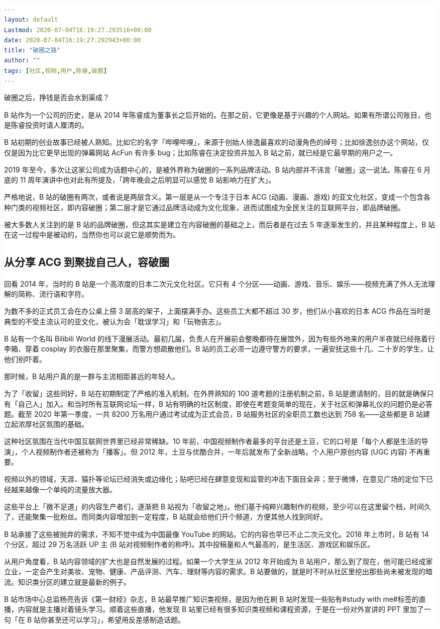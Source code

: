 ```yaml
---
layout: default
Lastmod: 2020-07-04T16:19:27.293516+00:00
date: 2020-07-04T16:19:27.292943+00:00
title: "破圈之路"
author: ""
tags: [社区,视频,用户,陈睿,破圈]
---
```


破圈之后，挣钱是否会水到渠成？

B 站作为一个公司的历史，是从 2014 年陈睿成为董事长之后开始的。在那之前，它更像是基于兴趣的个人网站。如果有所谓公司账目，也是陈睿投资时请人厘清的。

B 站初期的创业故事已经被人熟知。比如它的名字「哔哩哔哩」，来源于创始人徐逸最喜欢的动漫角色的绰号；比如徐逸创办这个网站，仅仅是因为比它更早出现的弹幕网站 AcFun 有许多 bug；比如陈睿在决定投资并加入 B 站之前，就已经是它最早期的用户之一。

2019 年至今，多次让这家公司成为话题中心的，是被外界称为破圈的一系列品牌活动。B 站内部并不讳言「破圈」这一说法。陈睿在 6 月底的 11 周年演讲中也对此有所提及，「跨年晚会之后明显可以感觉 B 站影响力在扩大」。

严格地说，B 站的破圈有两次，或者说是两层含义。第一层是从一个专注于日本 ACG (动画、漫画、游戏) 的亚文化社区，变成一个包含各种门类的视频社区，即内容破圈；第二层才是它通过品牌活动成为文化现象，进而试图成为全民关注的互联网平台，即品牌破圈。

被大多数人关注到的是 B 站的品牌破圈，但这其实是建立在内容破圈的基础之上，而后者是在过去 5 年逐渐发生的，并且某种程度上，B 站在这一过程中是被动的，当然你也可以说它是顺势而为。

从分享 ACG 到聚拢自己人，容破圈
------------------

回看 2014 年，当时的 B 站是一个高浓度的日本二次元文化社区。它只有 4 个分区——动画、游戏、音乐、娱乐——视频充满了外人无法理解的简称、流行语和字符。

为数不多的正式员工会在办公桌上搭 3 层高的架子，上面摆满手办。这些员工大都不超过 30 岁，他们从小喜欢的日本 ACG 作品在当时是典型的不受主流认可的亚文化，被认为会「耽误学习」和「玩物丧志」。

B 站有一个名叫 Bilibili World 的线下漫展活动。最初几届，负责人在开展前会整晚都待在展馆外，因为有些外地来的用户半夜就已经拖着行李箱、穿着 cosplay 的衣服在那里聚集，而警方想疏散他们。B 站的员工必须一边遵守警方的要求，一遍安抚这些十几、二十岁的学生，让他们别吓着。

那时候，B 站用户真的是一群与主流相距甚远的年轻人。

为了「收留」这些同好，B 站在初期制定了严格的准入机制。在外界熟知的 100 道考题的注册机制之前，B 站是邀请制的，目的就是确保只有「自己人」加入。和当时所有互联网论坛一样，B 站有明确的社区制度，即使在考题变简单的现在，关于社区和弹幕礼仪的问题仍是必答题。截至 2020 年第一季度，一共 8200 万名用户通过考试成为正式会员，B 站服务社区的全职员工数也达到 758 名——这些都是 B 站建立起浓厚社区氛围的基础。

这种社区氛围在当代中国互联网世界里已经非常稀缺。10 年前，中国视频制作者最多的平台还是土豆，它的口号是「每个人都是生活的导演」，个人视频制作者还被称为「播客」。但 2012 年，土豆与优酷合并，一年后就发布了全新战略，个人用户原创内容 (UGC 内容) 不再重要。

视频以外的领域，天涯、猫扑等论坛已经消失或边缘化；贴吧已经在肆意变现和监管的冲击下面目全非；至于微博，在意见广场的定位下已经越来越像一个单纯的流量放大器。

这些平台上「微不足道」的内容生产者们，逐渐把 B 站视为「收留之地」。他们基于纯粹兴趣制作的视频，至少可以在这里留个档，时间久了，还能聚集一批粉丝。而同类内容增加到一定程度，B 站就会给他们开个频道，方便其他人找到同好。

B 站承接了这些被抛弃的需求，不知不觉中成为中国最像 YouTube 的网站。它的内容也早已不止二次元文化。2018 年上市时，B 站有 14 个分区，超过 29 万名活跃 UP 主 (B 站对视频制作者的称呼)。其中投稿量和人气最高的，是生活区、游戏区和娱乐区。

从用户角度看，B 站内容领域的扩大也是自然发展的过程。如果一个大学生从 2012 年开始成为 B 站用户，那么到了现在，他可能已经成家立业，一定会产生对美妆、宠物、健康、产品评测、汽车、理财等内容的需求。B 站要做的，就是时不时从社区里挖出那些尚未被发现的暗流。知识类分区的建立就是最新的例子。

B 站市场中心总监杨亮告诉《第一财经》杂志，B 站最早推广知识类视频，是因为他在刷 B 站时发现一些贴有#study with me#标签的直播，内容就是主播对着镜头学习。顺着这些直播，他发现 B 站里已经有很多知识类视频和课程资源，于是在一份对外宣讲的 PPT 里加了一句「在 B 站你甚至还可以学习」，希望用反差感制造话题。

